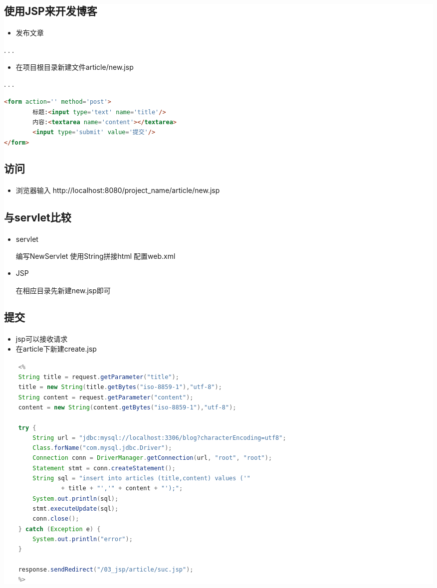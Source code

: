 ## 使用JSP来开发博客

- 发布文章

. . .

- 在项目根目录新建文件article/new.jsp

. . .

```HTML
<form action='' method='post'>
		标题:<input type='text' name='title'/>
		内容:<textarea name='content'></textarea>
		<input type='submit' value='提交'/>
</form>
```

## 访问

- 浏览器输入 http://localhost:8080/project_name/article/new.jsp

## 与servlet比较

- servlet

    编写NewServlet
    使用String拼接html
    配置web.xml

- JSP

    在相应目录先新建new.jsp即可

## 提交

- jsp可以接收请求
- 在article下新建create.jsp

```Java
	<%
	String title = request.getParameter("title");
	title = new String(title.getBytes("iso-8859-1"),"utf-8");
	String content = request.getParameter("content");
	content = new String(content.getBytes("iso-8859-1"),"utf-8");

	try {
		String url = "jdbc:mysql://localhost:3306/blog?characterEncoding=utf8";
		Class.forName("com.mysql.jdbc.Driver");
		Connection conn = DriverManager.getConnection(url, "root", "root");
		Statement stmt = conn.createStatement();
		String sql = "insert into articles (title,content) values ('"
				+ title + "','" + content + "');";
		System.out.println(sql);
		stmt.executeUpdate(sql);
		conn.close();
	} catch (Exception e) {
		System.out.println("error");
	}

	response.sendRedirect("/03_jsp/article/suc.jsp");
	%>
```
